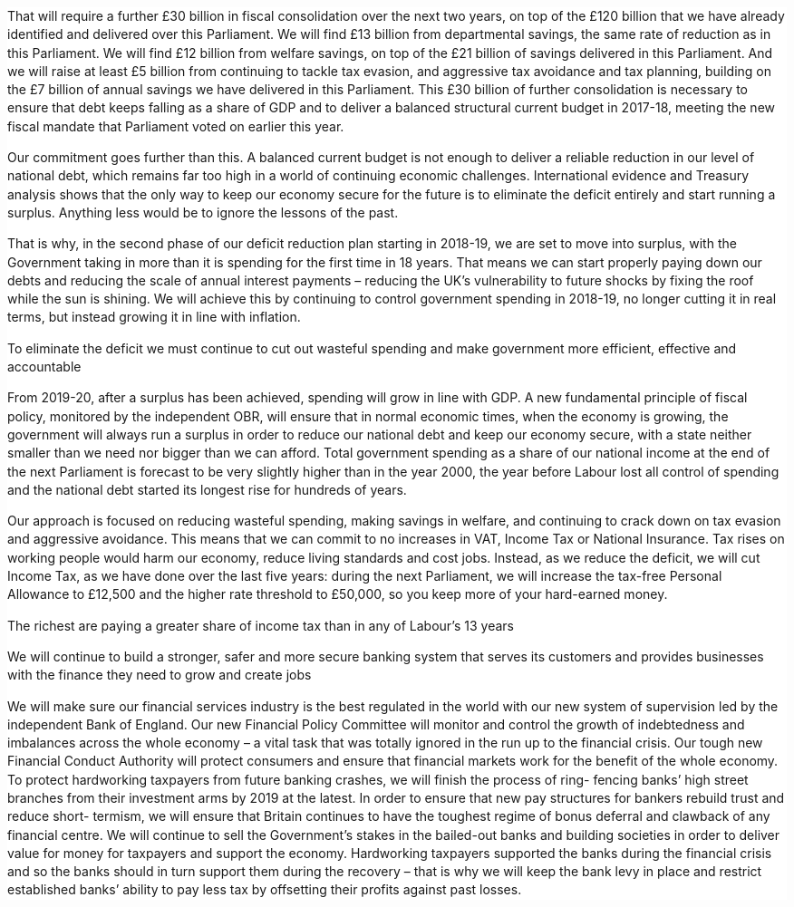 That will require a further £30 billion in fiscal consolidation over the next two years, on top of the £120 billion that we have already identified and delivered over this Parliament. We will find £13 billion from departmental savings, the same rate of reduction as in this Parliament. We will find £12 billion from welfare savings, on top of the £21 billion of savings delivered in this Parliament. And we will raise at least £5 billion from continuing to tackle tax evasion, and aggressive tax avoidance and tax planning, building on the £7 billion of annual savings we have delivered in this Parliament. This £30 billion of further consolidation is necessary to ensure that debt keeps falling as a share of GDP and to deliver a balanced structural current budget in 2017-18, meeting the new fiscal mandate that Parliament voted on earlier this year.

</span>
<span class="page" id="page-11">

Our commitment goes further than this. A balanced current budget is not enough to deliver a reliable reduction in our level of national debt, which remains far too high in a world of continuing economic challenges. International evidence and Treasury analysis shows that the only way to keep our economy secure for the future is to eliminate the deficit entirely and start running a surplus. Anything less would be to ignore the lessons of the past.

That is why, in the second phase of our deficit reduction plan starting in 2018-19, we are set to move into surplus, with the Government taking in more than it is spending for the first time in 18 years. That means we can start properly paying down our debts and reducing the scale of annual interest payments – reducing the UK’s vulnerability to future shocks by fixing the roof while the sun is shining. We will achieve this by continuing to control government spending in 2018-19, no longer cutting it in real terms, but instead growing it in line with inflation.

To eliminate the deficit we must continue to cut out wasteful spending and make government more efficient, effective and accountable

From 2019-20, after a surplus has been achieved, spending will grow in line with GDP. A new fundamental principle of fiscal policy, monitored by the independent OBR, will ensure that in normal economic times, when the economy is growing, the government will always run a surplus in order to reduce our national debt and keep our economy secure, with a state neither smaller than we need nor bigger than we can afford. Total government spending as a share of our national income at the end of the next Parliament is forecast to be very slightly higher than in the year 2000, the year before Labour lost all control of spending and the national debt started its longest rise for hundreds of years.

Our approach is focused on reducing wasteful spending, making savings in welfare, and continuing to crack down on tax evasion and aggressive avoidance. This means that we can commit to no increases in VAT, Income Tax or National Insurance. Tax rises on working people would harm our economy, reduce living standards and cost jobs. Instead, as we reduce the deficit, we will cut Income Tax, as we have done over the last five years: during the next Parliament, we will increase the tax-free Personal Allowance to £12,500 and the higher rate threshold to £50,000, so you keep more of your hard-earned money.

The richest are paying a greater share of income tax than in any of Labour’s 13 years

We will continue to build a stronger, safer and more secure banking system that serves its customers and provides businesses with the finance they need to grow and create jobs

We will make sure our financial services industry is the best regulated in the world with our new system of supervision led by the independent Bank of England. Our new Financial Policy Committee will monitor and control the growth of indebtedness and imbalances across the whole economy – a vital task that was totally ignored in the run up to the financial crisis. Our tough new Financial Conduct Authority will protect consumers and ensure that financial markets work for the benefit of the whole economy. To protect hardworking taxpayers from future banking crashes, we will finish the process of ring- fencing banks’ high street branches from their investment arms by 2019 at the latest. In order to ensure that new pay structures for bankers rebuild trust and reduce short- termism, we will ensure that Britain continues to have the toughest regime of bonus deferral and clawback of any financial centre. We will continue to sell the Government’s stakes in the bailed-out banks and building societies in order to deliver value for money for taxpayers and support the economy. Hardworking taxpayers supported the banks during the financial crisis and so the banks should in turn support them during the recovery – that is why we will keep the bank levy in place and restrict established banks’ ability to pay less tax by offsetting their profits against past losses.
